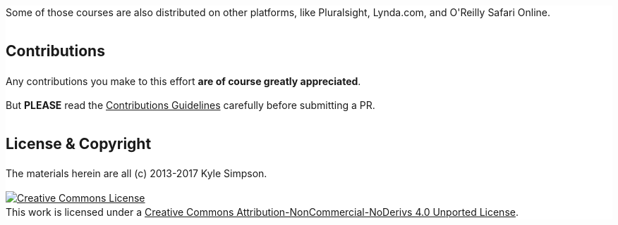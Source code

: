 Some of those courses are also distributed on other platforms, like Pluralsight, Lynda.com, and O'Reilly Safari Online.

## Contributions

Any contributions you make to this effort **are of course greatly appreciated**.

But **PLEASE** read the [Contributions Guidelines](CONTRIBUTING.md) carefully before submitting a PR.

## License & Copyright

The materials herein are all (c) 2013-2017 Kyle Simpson.

<a rel="license" href="http://creativecommons.org/licenses/by-nc-nd/4.0/"><img alt="Creative Commons License" style="border-width:0" src="https://i.creativecommons.org/l/by-nc-nd/4.0/88x31.png" /></a><br />This work is licensed under a <a rel="license" href="http://creativecommons.org/licenses/by-nc-nd/4.0/">Creative Commons Attribution-NonCommercial-NoDerivs 4.0 Unported License</a>.